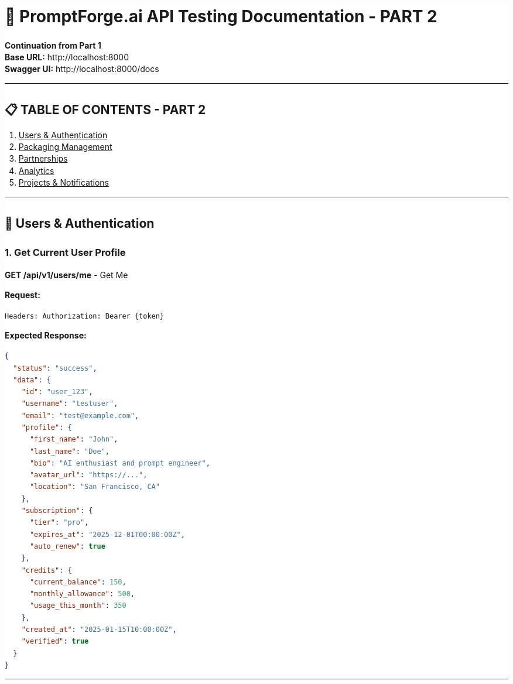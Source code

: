 # 🚀 PromptForge.ai API Testing Documentation - PART 2

**Continuation from Part 1**  
**Base URL:** http://localhost:8000  
**Swagger UI:** http://localhost:8000/docs

---

## 📋 TABLE OF CONTENTS - PART 2

1. [Users & Authentication](#users--authentication)
2. [Packaging Management](#packaging-management)
3. [Partnerships](#partnerships)
4. [Analytics](#analytics)
5. [Projects & Notifications](#projects--notifications)

---

## 👥 Users & Authentication

### 1. Get Current User Profile
**GET /api/v1/users/me** - Get Me

**Request:**
```
Headers: Authorization: Bearer {token}
```

**Expected Response:**
```json
{
  "status": "success",
  "data": {
    "id": "user_123",
    "username": "testuser",
    "email": "test@example.com",
    "profile": {
      "first_name": "John",
      "last_name": "Doe",
      "bio": "AI enthusiast and prompt engineer",
      "avatar_url": "https://...",
      "location": "San Francisco, CA"
    },
    "subscription": {
      "tier": "pro",
      "expires_at": "2025-12-01T00:00:00Z",
      "auto_renew": true
    },
    "credits": {
      "current_balance": 150,
      "monthly_allowance": 500,
      "usage_this_month": 350
    },
    "created_at": "2025-01-15T10:00:00Z",
    "verified": true
  }
}
```

---